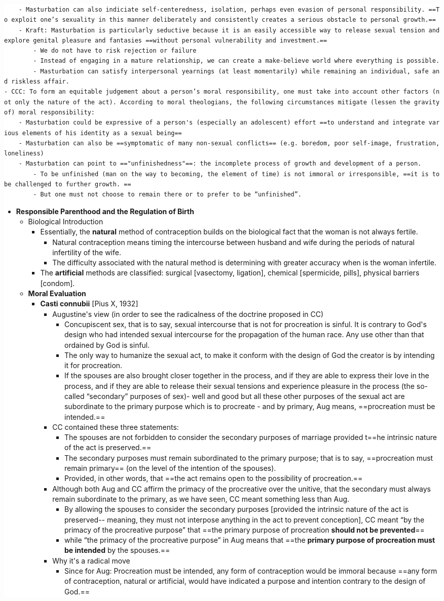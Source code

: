 		- Masturbation can also indiciate self-centeredness, isolation, perhaps even evasion of personal responsibility. ==To exploit one’s sexuality in this manner deliberately and consistently creates a serious obstacle to personal growth.==
		- Kraft: Masturbation is particularly seductive because it is an easily accessible way to release sexual tension and explore genital pleasure and fantasies ==without personal vulnerability and investment.==
			- We do not have to risk rejection or failure  
			- Instead of engaging in a mature relationship, we can create a make-believe world where everything is possible.  
			- Masturbation can satisfy interpersonal yearnings (at least momentarily) while remaining an individual, safe and riskless affair.
	- CCC: To form an equitable judgement about a person’s moral responsibility, one must take into account other factors (not only the nature of the act). According to moral theologians, the following circumstances mitigate (lessen the gravity of) moral responsibility:
		- Masturbation could be expressive of a person's (especially an adolescent) effort ==to understand and integrate various elements of his identity as a sexual being==
		- Masturbation can also be ==symptomatic of many non-sexual conflicts== (e.g. boredom, poor self-image, frustration, loneliness)
		- Masturbation can point to =="unfinishedness"==: the incomplete process of growth and development of a person.
			- To be unfinished (man on the way to becoming, the element of time) is not immoral or irresponsible, ==it is to be challenged to further growth. ==
			- But one must not choose to remain there or to prefer to be “unfinished”.
- **Responsible Parenthood and the Regulation of Birth**
	- Biological Introduction
		- Essentially, the **natural** method of contraception builds on the biological fact that the woman is not always fertile.
			- Natural contraception means timing the intercourse between husband and wife during the periods of natural infertility of the wife. 
			- The difficulty associated with the natural method is  determining with greater accuracy when is the woman infertile.
		- The **artificial** methods are classified: surgical [vasectomy, ligation],  chemical [spermicide, pills], physical barriers [condom].
	- **Moral Evaluation**
		- **Casti connubii** [Pius X, 1932]
			- Augustine's view (in order to see the radicalness of the doctrine proposed in CC)
				- Concupiscent sex, that is to say, sexual intercourse that is not for procreation is sinful. It is contrary to God's design who had intended sexual intercourse for the propagation of the human race. Any use other than that ordained by God is sinful.
				- The only way to humanize the sexual act, to make it conform with the design of God the creator is by intending it for procreation.
				- If the spouses are also brought closer together in the process, and if they are able to express their love in the process, and if they are able to release their sexual tensions and experience pleasure in the process (the so-called “secondary” purposes of sex)- well and good but all these other purposes of the sexual act are subordinate to the primary purpose which is to procreate - and by primary, Aug means, ==procreation must be intended.==
			- CC contained these three statements:
				- The spouses are not forbidden to consider the secondary purposes of marriage provided t==he intrinsic nature of the act is preserved.==
				- The secondary purposes must remain subordinated to the primary purpose; that is to say, ==procreation must remain primary== (on the level of the intention of the spouses).
				- Provided, in other words, that ==the act remains open to the possibility of procreation.==
			- Although both Aug and CC affirm the primacy of the procreative over the unitive, that the secondary must always remain subordinate to the primary, as we have seen, CC meant something less than Aug.
				- By allowing the spouses to consider the secondary purposes [provided the intrinsic nature of the act is preserved-- meaning, they must not interpose anything in the act to prevent conception], CC meant “by the primacy of the procreative purpose” that ==the primary purpose of procreation **should not be prevented**==
				- while “the primacy of the procreative purpose” in Aug means that ==the **primary purpose of procreation must be intended** by the spouses.==
			- Why it's a radical move
				- Since for Aug: Procreation must be intended, any form of contraception would be immoral because ==any form of contraception, natural or artificial, would have indicated a purpose and intention contrary to the design of God.==